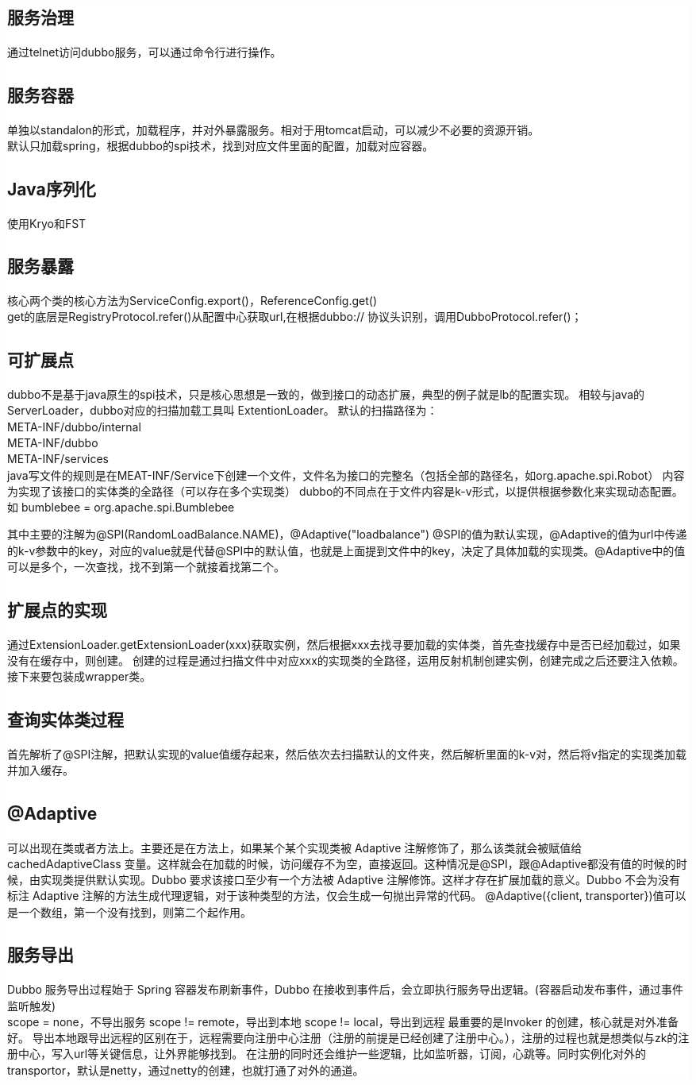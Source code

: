 ## 服务治理  
通过telnet访问dubbo服务，可以通过命令行进行操作。

## 服务容器  
单独以standalon的形式，加载程序，并对外暴露服务。相对于用tomcat启动，可以减少不必要的资源开销。  
默认只加载spring，根据dubbo的spi技术，找到对应文件里面的配置，加载对应容器。  

## Java序列化  
使用Kryo和FST  

## 服务暴露  
核心两个类的核心方法为ServiceConfig.export()，ReferenceConfig.get()    
get的底层是RegistryProtocol.refer()从配置中心获取url,在根据dubbo:// 协议头识别，调用DubboProtocol.refer()；

## 可扩展点
dubbo不是基于java原生的spi技术，只是核心思想是一致的，做到接口的动态扩展，典型的例子就是lb的配置实现。
相较与java的ServerLoader，dubbo对应的扫描加载工具叫 ExtentionLoader。
默认的扫描路径为：  
META-INF/dubbo/internal  
META-INF/dubbo  
META-INF/services  
java写文件的规则是在MEAT-INF/Service下创建一个文件，文件名为接口的完整名（包括全部的路径名，如org.apache.spi.Robot）
内容为实现了该接口的实体类的全路径（可以存在多个实现类）
dubbo的不同点在于文件内容是k-v形式，以提供根据参数化来实现动态配置。如 bumblebee = org.apache.spi.Bumblebee

其中主要的注解为@SPI(RandomLoadBalance.NAME)，@Adaptive("loadbalance")
@SPI的值为默认实现，@Adaptive的值为url中传递的k-v参数中的key，对应的value就是代替@SPI中的默认值，也就是上面提到文件中的key，决定了具体加载的实现类。@Adaptive中的值可以是多个，一次查找，找不到第一个就接着找第二个。  

## 扩展点的实现
通过ExtensionLoader.getExtensionLoader(xxx)获取实例，然后根据xxx去找寻要加载的实体类，首先查找缓存中是否已经加载过，如果没有在缓存中，则创建。
创建的过程是通过扫描文件中对应xxx的实现类的全路径，运用反射机制创建实例，创建完成之后还要注入依赖。接下来要包装成wrapper类。

## 查询实体类过程
首先解析了@SPI注解，把默认实现的value值缓存起来，然后依次去扫描默认的文件夹，然后解析里面的k-v对，然后将v指定的实现类加载并加入缓存。

## @Adaptive 
可以出现在类或者方法上。主要还是在方法上，如果某个某个实现类被 Adaptive 注解修饰了，那么该类就会被赋值给 cachedAdaptiveClass 变量。这样就会在加载的时候，访问缓存不为空，直接返回。这种情况是@SPI，跟@Adaptive都没有值的时候的时候，由实现类提供默认实现。Dubbo 要求该接口至少有一个方法被 Adaptive 注解修饰。这样才存在扩展加载的意义。Dubbo 不会为没有标注 Adaptive 注解的方法生成代理逻辑，对于该种类型的方法，仅会生成一句抛出异常的代码。
@Adaptive({client, transporter})值可以是一个数组，第一个没有找到，则第二个起作用。

## 服务导出  
Dubbo 服务导出过程始于 Spring 容器发布刷新事件，Dubbo 在接收到事件后，会立即执行服务导出逻辑。(容器启动发布事件，通过事件监听触发)  
scope = none，不导出服务
scope != remote，导出到本地
scope != local，导出到远程
最重要的是Invoker 的创建，核心就是对外准备好。
导出本地跟导出远程的区别在于，远程需要向注册中心注册（注册的前提是已经创建了注册中心。），注册的过程也就是想类似与zk的注册中心，写入url等关键信息，让外界能够找到。
在注册的同时还会维护一些逻辑，比如监听器，订阅，心跳等。同时实例化对外的transportor，默认是netty，通过netty的创建，也就打通了对外的通道。
